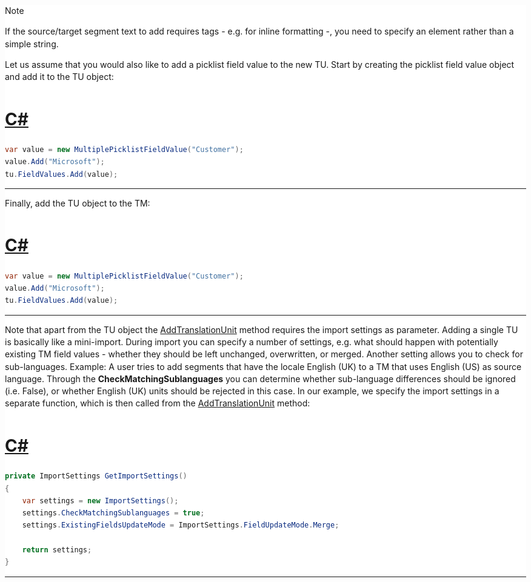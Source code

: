 >[!NOTE]
>
>If the source/target segment text to add requires tags - e.g. for inline formatting -, you need to specify an element rather than a simple string.


Let us assume that you would also like to add a picklist field value to the new TU. Start by creating the picklist field value object and add it to the TU object:

# [C#](#tab/tabid-4)
```cs
var value = new MultiplePicklistFieldValue("Customer");
value.Add("Microsoft");
tu.FieldValues.Add(value);
```
***

Finally, add the TU object to the TM:

# [C#](#tab/tabid-5)
```cs
var value = new MultiplePicklistFieldValue("Customer");
value.Add("Microsoft");
tu.FieldValues.Add(value);
```
***


Note that apart from the TU object the [AddTranslationUnit](../../api/translationmemory/Sdl.LanguagePlatform.TranslationMemoryApi.FileBasedTranslationMemoryLanguageDirection.yml#Sdl_LanguagePlatform_TranslationMemoryApi_FileBasedTranslationMemoryLanguageDirection_AddTranslationUnit_Sdl_LanguagePlatform_TranslationMemory_TranslationUnit_Sdl_LanguagePlatform_TranslationMemory_ImportSettings_) method requires the import settings as parameter. Adding a single TU is basically like a mini-import. During import you can specify a number of settings, e.g. what should happen with potentially existing TM field values - whether they should be left unchanged, overwritten, or merged. Another setting allows you to check for sub-languages. Example: A user tries to add segments that have the locale English (UK) to a TM that uses English (US) as source language. Through the **CheckMatchingSublanguages** you can determine whether sub-language differences should be ignored (i.e. False), or whether English (UK) units should be rejected in this case. In our example, we specify the import settings in a separate function, which is then called from the [AddTranslationUnit](../../api/translationmemory/Sdl.LanguagePlatform.TranslationMemoryApi.FileBasedTranslationMemoryLanguageDirection.yml#Sdl_LanguagePlatform_TranslationMemoryApi_FileBasedTranslationMemoryLanguageDirection_AddTranslationUnit_Sdl_LanguagePlatform_TranslationMemory_TranslationUnit_Sdl_LanguagePlatform_TranslationMemory_ImportSettings_) method:

# [C#](#tab/tabid-6)
```cs
private ImportSettings GetImportSettings()
{
    var settings = new ImportSettings();
    settings.CheckMatchingSublanguages = true;
    settings.ExistingFieldsUpdateMode = ImportSettings.FieldUpdateMode.Merge;

    return settings;
}
```
***
